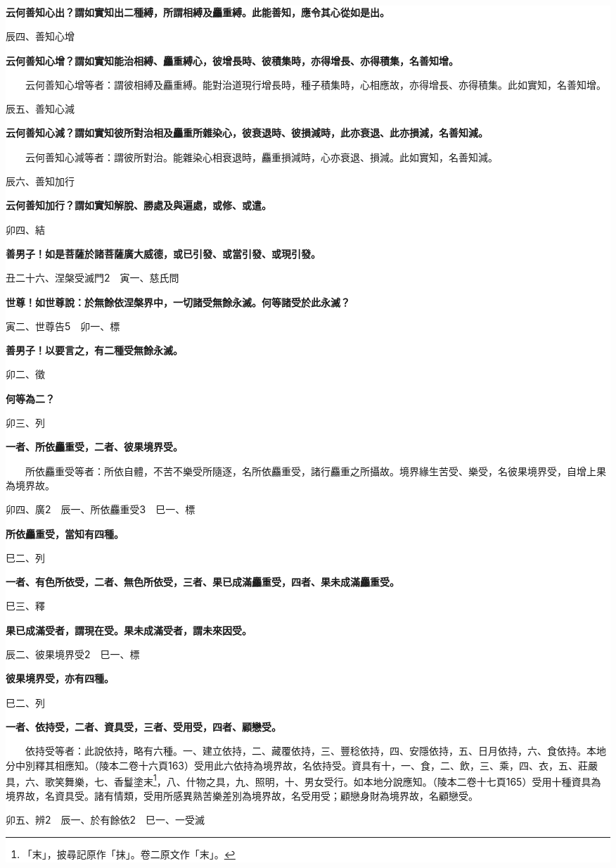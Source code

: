 **云何善知心出？謂如實知出二種縛，所謂相縛及麤重縛。此能善知，應令其心從如是出。**

辰四、善知心增

**云何善知心增？謂如實知能治相縛、麤重縛心，彼增長時、彼積集時，亦得增長、亦得積集，名善知增。**

　　云何善知心增等者：謂彼相縛及麤重縛。能對治道現行增長時，種子積集時，心相應故，亦得增長、亦得積集。此如實知，名善知增。

辰五、善知心減

**云何善知心減？謂如實知彼所對治相及麤重所雜染心，彼衰退時、彼損減時，此亦衰退、此亦損減，名善知減。**

　　云何善知心減等者：謂彼所對治。能雜染心相衰退時，麤重損減時，心亦衰退、損減。此如實知，名善知減。

辰六、善知加行

**云何善知加行？謂如實知解脫、勝處及與遍處，或修、或遣。**

卯四、結

**善男子！如是菩薩於諸菩薩廣大威德，或已引發、或當引發、或現引發。**

丑二十六、涅槃受滅門2　寅一、慈氏問

**世尊！如世尊說：於無餘依涅槃界中，一切諸受無餘永滅。何等諸受於此永滅？**

寅二、世尊告5　卯一、標

**善男子！以要言之，有二種受無餘永滅。**

卯二、徵

**何等為二？**

卯三、列

**一者、所依麤重受，二者、彼果境界受。**

　　所依麤重受等者：所依自體，不苦不樂受所隨逐，名所依麤重受，諸行麤重之所攝故。境界緣生苦受、樂受，名彼果境界受，自增上果為境界故。

卯四、廣2　辰一、所依麤重受3　巳一、標

**所依麤重受，當知有四種。**

巳二、列

**一者、有色所依受，二者、無色所依受，三者、果已成滿麤重受，四者、果未成滿麤重受。**

巳三、釋

**果已成滿受者，謂現在受。果未成滿受者，謂未來因受。**

辰二、彼果境界受2　巳一、標

**彼果境界受，亦有四種。**

巳二、列

**一者、依持受，二者、資具受，三者、受用受，四者、顧戀受。**

　　依持受等者：此說依持，略有六種。一、建立依持，二、藏覆依持，三、豐稔依持，四、安隱依持，五、日月依持，六、食依持。本地分中別釋其相應知。（陵本二卷十六頁163）受用此六依持為境界故，名依持受。資具有十，一、食，二、飲，三、乘，四、衣，五、莊嚴具，六、歌笑舞樂，七、香鬘塗末[^11]，八、什物之具，九、照明，十、男女受行。如本地分說應知。（陵本二卷十七頁165）受用十種資具為境界故，名資具受。諸有情類，受用所感異熟苦樂差別為境界故，名受用受；顧戀身財為境界故，名顧戀受。

卯五、辨2　辰一、於有餘依2　巳一、一受滅


[^1]: 「說」，鉛版等披尋記作「脫」，韓清淨手稿作「說」。
[^2]: 「十三頁」，披尋記原作「十四頁」。
[^3]: 「議」，大正作「義」。
[^4]: 大正無「因」字。
[^5]: 大正無「因」字。
[^6]: 「三」，大正作「五」。
[^7]: 「無變異相」，披尋記原作「變異相」。原文為「無變異相」。
[^8]: 「失」，大正作「夫」。
[^9]: 「趣」，大正作「修」。
[^10]: 「方便」，大正作「加行」。
[^11]: 「末」，披尋記原作「抹」。卷二原文作「末」。
[^12]: 「自界」，披尋記原作「自在」。攝論原文作「自界」。
